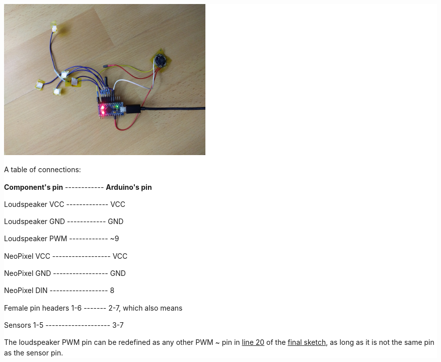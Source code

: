 <img src="/Media/Photo%205.5.jpg" width="400" height="300">

A table of connections:

<b>Component's pin</b> ------------ <b>Arduino's pin</b>

Loudspeaker VCC ------------- VCC

Loudspeaker GND ------------ GND

Loudspeaker PWM ------------ ~9 

NeoPixel VCC ------------------ VCC

NeoPixel GND ----------------- GND

NeoPixel DIN ------------------ 8

Female pin headers 1-6 ------- 2-7, which also means 

Sensors 1-5 -------------------- 3-7

The loudspeaker PWM pin can be redefined as any other PWM ~ pin in [line 20](/Arduino%20Sketch/Musical_wristband_rev0.2.ino#L20) of the [final sketch](/Arduino%20Sketch/Musical_wristband_rev0.2.ino), as long as it is not the same pin as the sensor pin.
